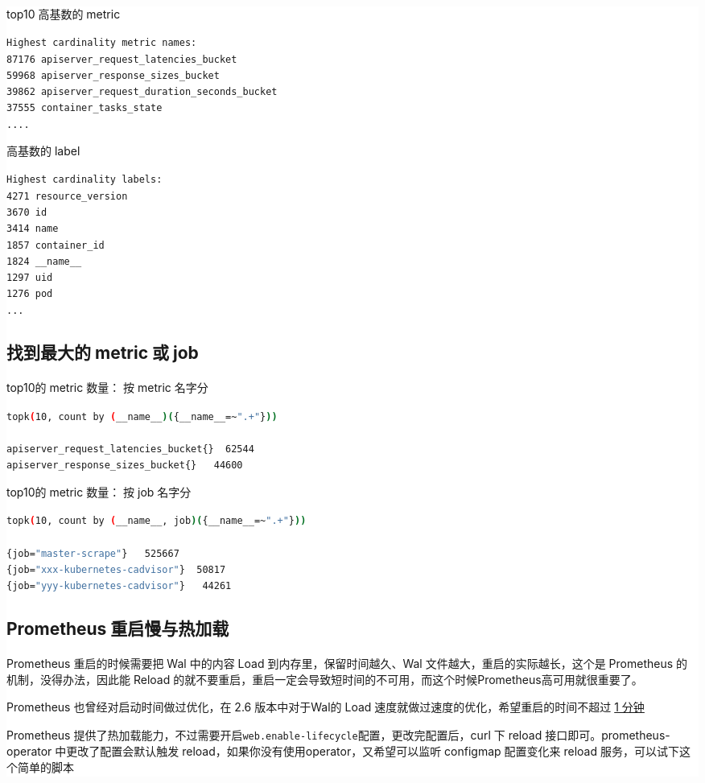 top10 高基数的 metric

```bash
Highest cardinality metric names:
87176 apiserver_request_latencies_bucket
59968 apiserver_response_sizes_bucket
39862 apiserver_request_duration_seconds_bucket
37555 container_tasks_state
....
```

高基数的 label

```bash
Highest cardinality labels:
4271 resource_version
3670 id
3414 name
1857 container_id
1824 __name__
1297 uid
1276 pod
...
```

## 找到最大的 metric 或 job

top10的 metric 数量： 按 metric 名字分

```bash
topk(10, count by (__name__)({__name__=~".+"}))

apiserver_request_latencies_bucket{}  62544
apiserver_response_sizes_bucket{}   44600
```

top10的 metric 数量： 按 job 名字分

```bash
topk(10, count by (__name__, job)({__name__=~".+"}))

{job="master-scrape"}   525667
{job="xxx-kubernetes-cadvisor"}  50817
{job="yyy-kubernetes-cadvisor"}   44261
```

## Prometheus 重启慢与热加载

Prometheus 重启的时候需要把 Wal 中的内容 Load 到内存里，保留时间越久、Wal 文件越大，重启的实际越长，这个是 Prometheus 的机制，没得办法，因此能 Reload 的就不要重启，重启一定会导致短时间的不可用，而这个时候Prometheus高可用就很重要了。

Prometheus 也曾经对启动时间做过优化，在 2.6 版本中对于Wal的 Load 速度就做过速度的优化，希望重启的时间不超过 [1 分钟](https://www.robustperception.io/optimising-startup-time-of-prometheus-2-6-0-with-pprof)

Prometheus 提供了热加载能力，不过需要开启`web.enable-lifecycle`配置，更改完配置后，curl 下 reload 接口即可。prometheus-operator 中更改了配置会默认触发 reload，如果你没有使用operator，又希望可以监听 configmap 配置变化来 reload 服务，可以试下这个简单的脚本
